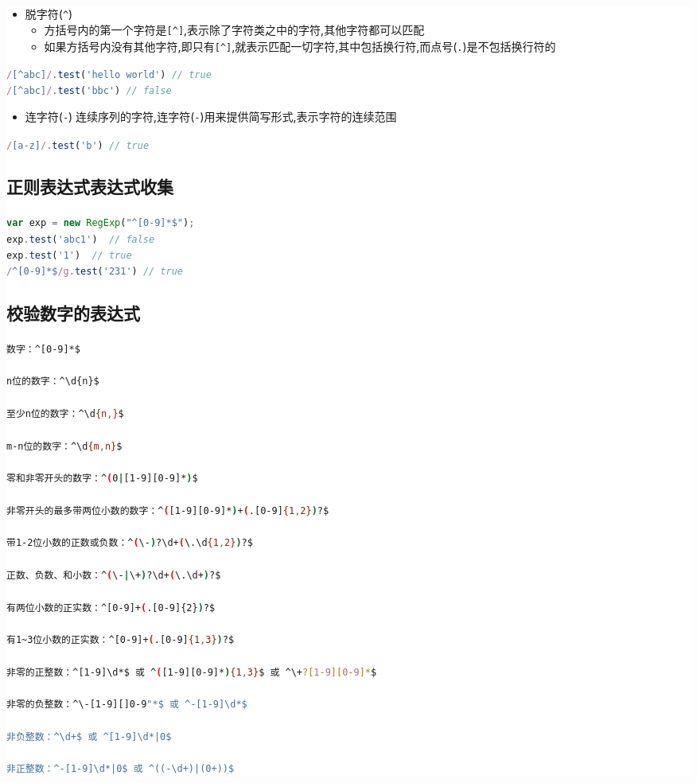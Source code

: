 - 脱字符(`^`)
  - 方括号内的第一个字符是`[^]`,表示除了字符类之中的字符,其他字符都可以匹配
  - 如果方括号内没有其他字符,即只有`[^]`,就表示匹配一切字符,其中包括换行符,而点号(`.`)是不包括换行符的

<CodeBlock>

```js
/[^abc]/.test('hello world') // true
/[^abc]/.test('bbc') // false
```

</CodeBlock>

- 连字符(`-`) 连续序列的字符,连字符(`-`)用来提供简写形式,表示字符的连续范围

<CodeBlock>

```js
/[a-z]/.test('b') // true
```

</CodeBlock>

## 正则表达式表达式收集

<CodeBlock>

```js
var exp = new RegExp("^[0-9]*$");
exp.test('abc1')  // false
exp.test('1')  // true
/^[0-9]*$/g.test('231') // true
```

</CodeBlock>

## 校验数字的表达式

<CodeBlock>

```bash
数字：^[0-9]*$

n位的数字：^\d{n}$

至少n位的数字：^\d{n,}$

m-n位的数字：^\d{m,n}$

零和非零开头的数字：^(0|[1-9][0-9]*)$

非零开头的最多带两位小数的数字：^([1-9][0-9]*)+(.[0-9]{1,2})?$

带1-2位小数的正数或负数：^(\-)?\d+(\.\d{1,2})?$

正数、负数、和小数：^(\-|\+)?\d+(\.\d+)?$

有两位小数的正实数：^[0-9]+(.[0-9]{2})?$

有1~3位小数的正实数：^[0-9]+(.[0-9]{1,3})?$

非零的正整数：^[1-9]\d*$ 或 ^([1-9][0-9]*){1,3}$ 或 ^\+?[1-9][0-9]*$

非零的负整数：^\-[1-9][]0-9"*$ 或 ^-[1-9]\d*$

非负整数：^\d+$ 或 ^[1-9]\d*|0$

非正整数：^-[1-9]\d*|0$ 或 ^((-\d+)|(0+))$
```
